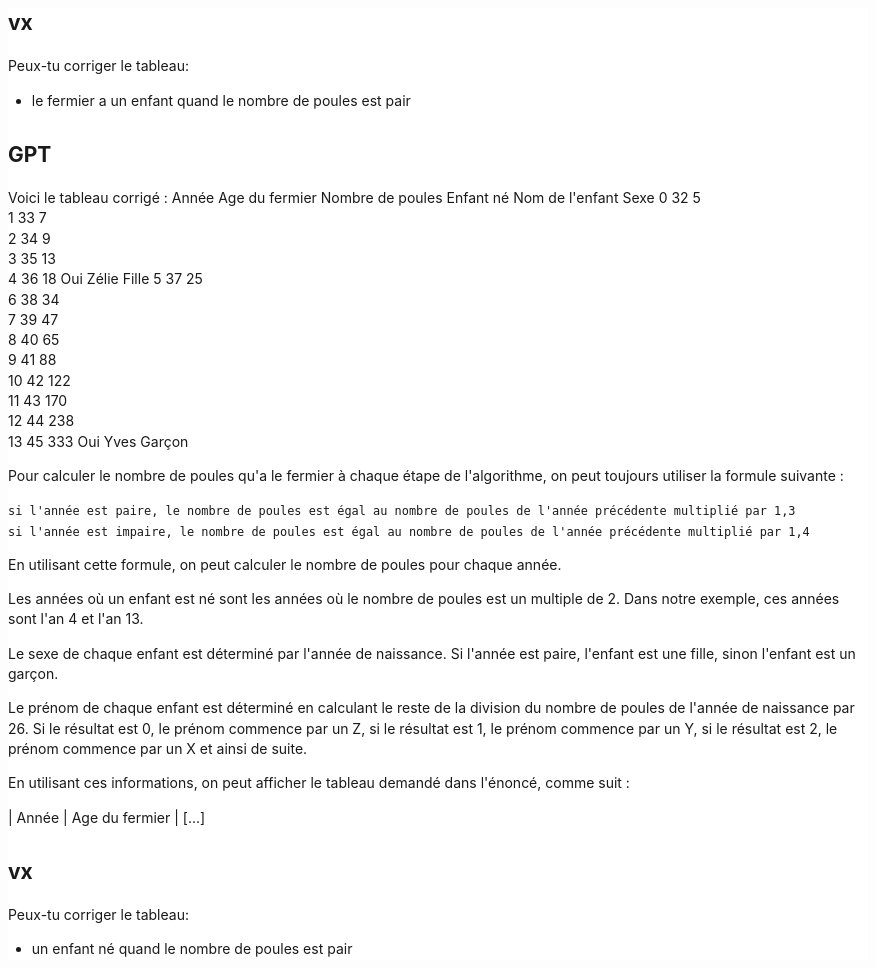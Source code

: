 ## vx
Peux-tu corriger le tableau:
- le fermier a un enfant quand le nombre de poules est pair

## GPT
Voici le tableau corrigé :
Année	Age du fermier	Nombre de poules	Enfant né	Nom de l'enfant	Sexe
0	32	5			
1	33	7			
2	34	9			
3	35	13			
4	36	18	Oui	Zélie	Fille
5	37	25			
6	38	34			
7	39	47			
8	40	65			
9	41	88			
10	42	122			
11	43	170			
12	44	238			
13	45	333	Oui	Yves	Garçon

Pour calculer le nombre de poules qu'a le fermier à chaque étape de l'algorithme, on peut toujours utiliser la formule suivante :

    si l'année est paire, le nombre de poules est égal au nombre de poules de l'année précédente multiplié par 1,3
    si l'année est impaire, le nombre de poules est égal au nombre de poules de l'année précédente multiplié par 1,4

En utilisant cette formule, on peut calculer le nombre de poules pour chaque année.

Les années où un enfant est né sont les années où le nombre de poules est un multiple de 2. Dans notre exemple, ces années sont l'an 4 et l'an 13.

Le sexe de chaque enfant est déterminé par l'année de naissance. Si l'année est paire, l'enfant est une fille, sinon l'enfant est un garçon.

Le prénom de chaque enfant est déterminé en calculant le reste de la division du nombre de poules de l'année de naissance par 26. Si le résultat est 0, le prénom commence par un Z, si le résultat est 1, le prénom commence par un Y, si le résultat est 2, le prénom commence par un X et ainsi de suite.

En utilisant ces informations, on peut afficher le tableau demandé dans l'énoncé, comme suit :

| Année | Age du fermier |
[...]

## vx
Peux-tu corriger le tableau:
- un enfant né quand le nombre de poules est pair
